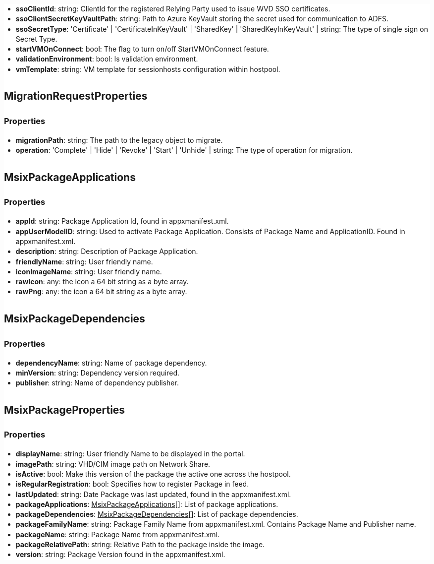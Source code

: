 * **ssoClientId**: string: ClientId for the registered Relying Party used to issue WVD SSO certificates.
* **ssoClientSecretKeyVaultPath**: string: Path to Azure KeyVault storing the secret used for communication to ADFS.
* **ssoSecretType**: 'Certificate' | 'CertificateInKeyVault' | 'SharedKey' | 'SharedKeyInKeyVault' | string: The type of single sign on Secret Type.
* **startVMOnConnect**: bool: The flag to turn on/off StartVMOnConnect feature.
* **validationEnvironment**: bool: Is validation environment.
* **vmTemplate**: string: VM template for sessionhosts configuration within hostpool.

## MigrationRequestProperties
### Properties
* **migrationPath**: string: The path to the legacy object to migrate.
* **operation**: 'Complete' | 'Hide' | 'Revoke' | 'Start' | 'Unhide' | string: The type of operation for migration.

## MsixPackageApplications
### Properties
* **appId**: string: Package Application Id, found in appxmanifest.xml.
* **appUserModelID**: string: Used to activate Package Application. Consists of Package Name and ApplicationID. Found in appxmanifest.xml.
* **description**: string: Description of Package Application.
* **friendlyName**: string: User friendly name.
* **iconImageName**: string: User friendly name.
* **rawIcon**: any: the icon a 64 bit string as a byte array.
* **rawPng**: any: the icon a 64 bit string as a byte array.

## MsixPackageDependencies
### Properties
* **dependencyName**: string: Name of package dependency.
* **minVersion**: string: Dependency version required.
* **publisher**: string: Name of dependency publisher.

## MsixPackageProperties
### Properties
* **displayName**: string: User friendly Name to be displayed in the portal.
* **imagePath**: string: VHD/CIM image path on Network Share.
* **isActive**: bool: Make this version of the package the active one across the hostpool.
* **isRegularRegistration**: bool: Specifies how to register Package in feed.
* **lastUpdated**: string: Date Package was last updated, found in the appxmanifest.xml.
* **packageApplications**: [MsixPackageApplications](#msixpackageapplications)[]: List of package applications.
* **packageDependencies**: [MsixPackageDependencies](#msixpackagedependencies)[]: List of package dependencies.
* **packageFamilyName**: string: Package Family Name from appxmanifest.xml. Contains Package Name and Publisher name.
* **packageName**: string: Package Name from appxmanifest.xml.
* **packageRelativePath**: string: Relative Path to the package inside the image.
* **version**: string: Package Version found in the appxmanifest.xml.
